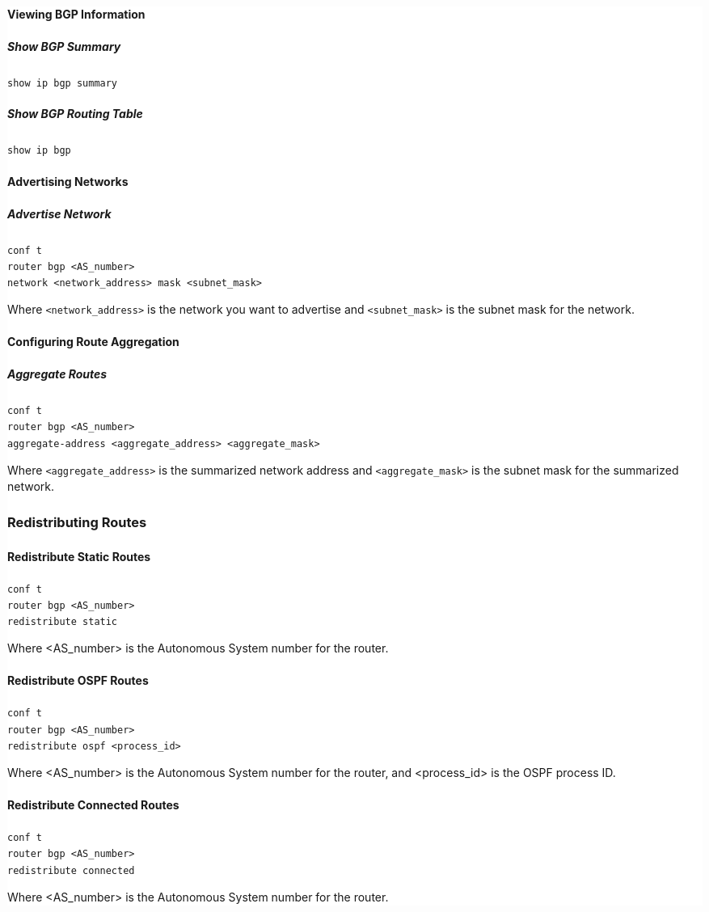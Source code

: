 #### Viewing BGP Information

##### Show BGP Summary
```
show ip bgp summary
```

##### Show BGP Routing Table
```
show ip bgp
```

#### Advertising Networks

##### Advertise Network
```
conf t
router bgp <AS_number>
network <network_address> mask <subnet_mask>
```
Where `<network_address>` is the network you want to advertise and `<subnet_mask>` is the subnet mask for the network.

#### Configuring Route Aggregation

##### Aggregate Routes
```
conf t
router bgp <AS_number>
aggregate-address <aggregate_address> <aggregate_mask>
```
Where `<aggregate_address>` is the summarized network address and `<aggregate_mask>` is the subnet mask for the summarized network.

### Redistributing Routes

#### Redistribute Static Routes
```
conf t
router bgp <AS_number>
redistribute static
```
Where <AS_number> is the Autonomous System number for the router.

#### Redistribute OSPF Routes
```
conf t
router bgp <AS_number>
redistribute ospf <process_id>
```
Where <AS_number> is the Autonomous System number for the router, and <process_id> is the OSPF process ID.

#### Redistribute Connected Routes
```
conf t
router bgp <AS_number>
redistribute connected
```
Where <AS_number> is the Autonomous System number for the router.
